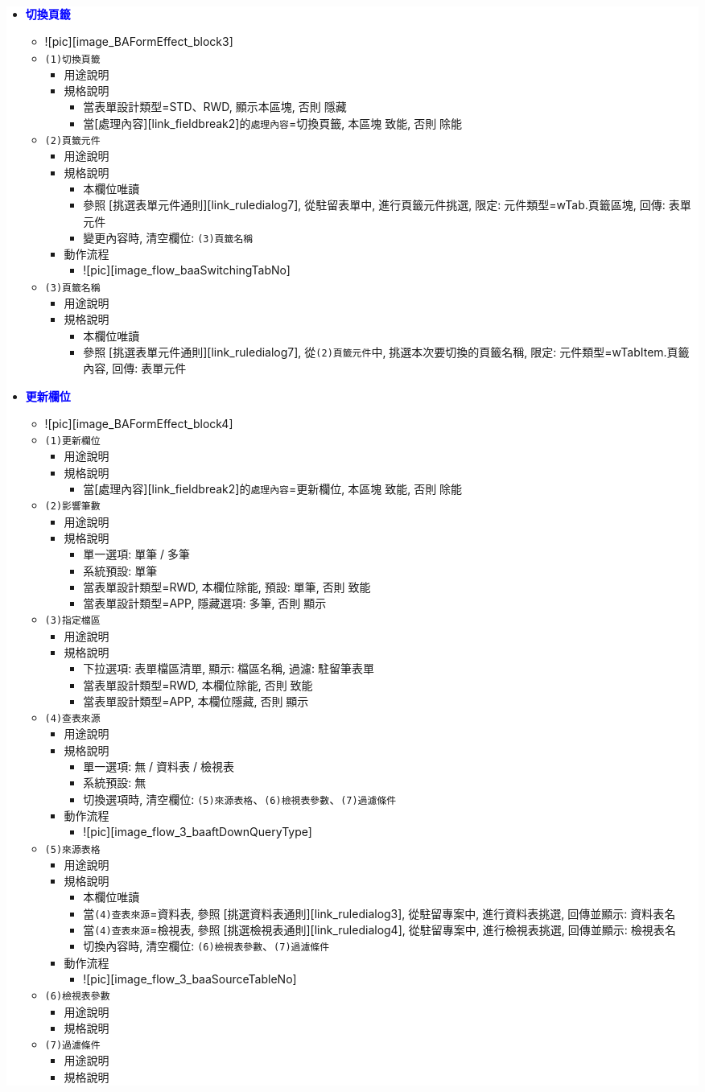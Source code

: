 * <p id="fieldbreak3" style="color:blue;font-weight:bold">切換頁籤</p>

    * ![pic][image_BAFormEffect_block3]
    * `(1)切換頁籤`
        * 用途說明
        * 規格說明
            * 當表單設計類型=STD、RWD, 顯示本區塊, 否則 隱藏
            * 當[處理內容][link_fieldbreak2]的`處理內容`=切換頁籤, 本區塊 致能, 否則 除能
    * `(2)頁籤元件`
        * 用途說明
        * 規格說明
            * 本欄位唯讀
            * 參照 [挑選表單元件通則][link_ruledialog7], 從駐留表單中, 進行頁籤元件挑選, 限定: 元件類型=wTab.頁籤區塊, 回傳: 表單元件
            * 變更內容時, 清空欄位: `(3)頁籤名稱`
        * 動作流程
            * ![pic][image_flow_baaSwitchingTabNo]
    * `(3)頁籤名稱`
        * 用途說明
        * 規格說明
            * 本欄位唯讀
            * 參照 [挑選表單元件通則][link_ruledialog7], 從`(2)頁籤元件`中, 挑選本次要切換的頁籤名稱, 限定: 元件類型=wTabItem.頁籤內容, 回傳: 表單元件

* <p id="fieldbreak4" style="color:blue;font-weight:bold">更新欄位</p>

    * ![pic][image_BAFormEffect_block4]
    * `(1)更新欄位`
        * 用途說明
        * 規格說明
            * 當[處理內容][link_fieldbreak2]的`處理內容`=更新欄位, 本區塊 致能, 否則 除能
    * `(2)影響筆數`
        * 用途說明
        * 規格說明
            * 單一選項: 單筆 / 多筆
            * 系統預設: 單筆
            * 當表單設計類型=RWD, 本欄位除能, 預設: 單筆, 否則 致能
            * 當表單設計類型=APP, 隱藏選項: 多筆, 否則 顯示
    * `(3)指定檔區`
        * 用途說明
        * 規格說明
            * 下拉選項: 表單檔區清單, 顯示: 檔區名稱, 過濾: 駐留筆表單
            * 當表單設計類型=RWD, 本欄位除能, 否則 致能
            * 當表單設計類型=APP, 本欄位隱藏, 否則 顯示
    * `(4)查表來源`
        * 用途說明
        * 規格說明
            * 單一選項: 無 / 資料表 / 檢視表
            * 系統預設: 無
            * 切換選項時, 清空欄位: `(5)來源表格`、`(6)檢視表參數`、`(7)過濾條件`
        * 動作流程
            * ![pic][image_flow_3_baaftDownQueryType]
    * `(5)來源表格`
        * 用途說明
        * 規格說明
            * 本欄位唯讀
            * 當`(4)查表來源`=資料表, 參照 [挑選資料表通則][link_ruledialog3], 從駐留專案中, 進行資料表挑選, 回傳並顯示: 資料表名
            * 當`(4)查表來源`=檢視表, 參照 [挑選檢視表通則][link_ruledialog4], 從駐留專案中, 進行檢視表挑選, 回傳並顯示: 檢視表名
            * 切換內容時, 清空欄位: `(6)檢視表參數`、`(7)過濾條件`
        * 動作流程
            * ![pic][image_flow_3_baaSourceTableNo]
    * `(6)檢視表參數`
        * 用途說明
        * 規格說明 
    * `(7)過濾條件`
        * 用途說明
        * 規格說明